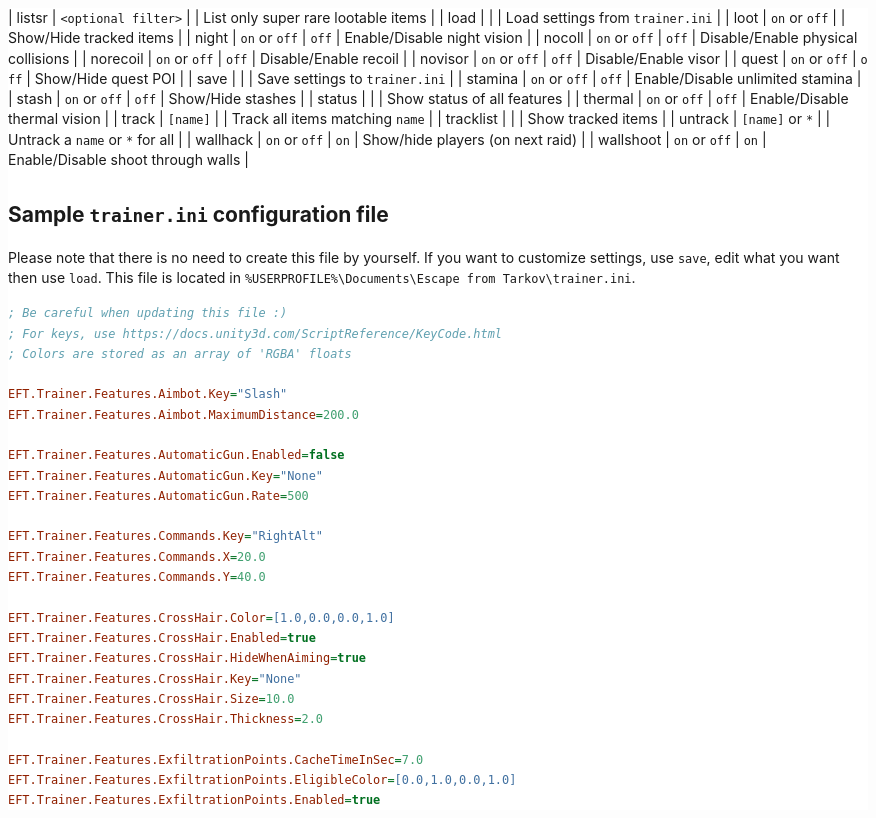 | listsr    | `<optional filter>` |         | List only super rare lootable items |
| load      |                     |         | Load settings from `trainer.ini`    |
| loot      | `on` or `off`       |         | Show/Hide tracked items             |
| night     | `on` or `off`       | `off`   | Enable/Disable night vision         |
| nocoll    | `on` or `off`       | `off`   | Disable/Enable physical collisions  |
| norecoil  | `on` or `off`       | `off`   | Disable/Enable recoil               |
| novisor   | `on` or `off`       | `off`   | Disable/Enable visor                |
| quest     | `on` or `off`       | `off`   | Show/Hide quest POI                 |
| save      |                     |         | Save settings to `trainer.ini`      |
| stamina   | `on` or `off`       | `off`   | Enable/Disable unlimited stamina    |
| stash     | `on` or `off`       | `off`   | Show/Hide stashes                   |
| status    |                     |         | Show status of all features         |
| thermal   | `on` or `off`       | `off`   | Enable/Disable thermal vision       |
| track     | `[name]`            |         | Track all items matching `name`     |
| tracklist |                     |         | Show tracked items                  |
| untrack   | `[name]` or `*`     |         | Untrack a `name` or `*` for all     |
| wallhack  | `on` or `off`       | `on`    | Show/hide players (on next raid)    |
| wallshoot | `on` or `off`       | `on`    | Enable/Disable shoot through walls  |

## Sample `trainer.ini` configuration file

Please note that there is no need to create this file by yourself. If you want to customize settings, use `save`, edit what you want then use `load`.
This file is located in `%USERPROFILE%\Documents\Escape from Tarkov\trainer.ini`.

```ini
; Be careful when updating this file :)
; For keys, use https://docs.unity3d.com/ScriptReference/KeyCode.html
; Colors are stored as an array of 'RGBA' floats

EFT.Trainer.Features.Aimbot.Key="Slash"
EFT.Trainer.Features.Aimbot.MaximumDistance=200.0

EFT.Trainer.Features.AutomaticGun.Enabled=false
EFT.Trainer.Features.AutomaticGun.Key="None"
EFT.Trainer.Features.AutomaticGun.Rate=500

EFT.Trainer.Features.Commands.Key="RightAlt"
EFT.Trainer.Features.Commands.X=20.0
EFT.Trainer.Features.Commands.Y=40.0

EFT.Trainer.Features.CrossHair.Color=[1.0,0.0,0.0,1.0]
EFT.Trainer.Features.CrossHair.Enabled=true
EFT.Trainer.Features.CrossHair.HideWhenAiming=true
EFT.Trainer.Features.CrossHair.Key="None"
EFT.Trainer.Features.CrossHair.Size=10.0
EFT.Trainer.Features.CrossHair.Thickness=2.0

EFT.Trainer.Features.ExfiltrationPoints.CacheTimeInSec=7.0
EFT.Trainer.Features.ExfiltrationPoints.EligibleColor=[0.0,1.0,0.0,1.0]
EFT.Trainer.Features.ExfiltrationPoints.Enabled=true
```